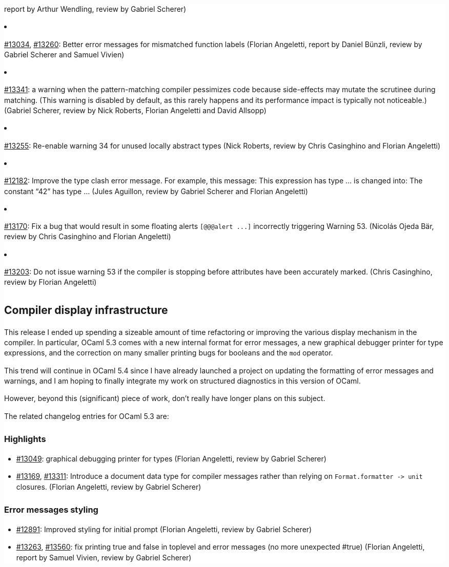 report by Arthur Wendling, review by Gabriel Scherer)</p></li>
<li><p><a href="https://github.com/ocaml/ocaml/issues/13034">#13034</a>,
<a href="https://github.com/ocaml/ocaml/issues/13260">#13260</a>: Better
error messages for mismatched function labels (Florian Angeletti, report
by Daniel Bünzli, review by Gabriel Scherer and Samuel Vivien)</p></li>
<li><p><a href="https://github.com/ocaml/ocaml/issues/13341">#13341</a>:
a warning when the pattern-matching compiler pessimizes code because
side-effects may mutate the scrutinee during matching. (This warning is
disabled by default, as this rarely happens and its performance impact
is typically not noticeable.) (Gabriel Scherer, review by Nick Roberts,
Florian Angeletti and David Allsopp)</p></li>
<li><p><a href="https://github.com/ocaml/ocaml/issues/13255">#13255</a>:
Re-enable warning 34 for unused locally abstract types (Nick Roberts,
review by Chris Casinghino and Florian Angeletti)</p></li>
<li><p><a href="https://github.com/ocaml/ocaml/issues/12182">#12182</a>:
Improve the type clash error message. For example, this message: This
expression has type … is changed into: The constant “42” has type …
(Jules Aguillon, review by Gabriel Scherer and Florian
Angeletti)</p></li>
<li><p><a href="https://github.com/ocaml/ocaml/issues/13170">#13170</a>:
Fix a bug that would result in some floating alerts
<code>[@@@alert ...]</code> incorrectly triggering Warning 53. (Nicolás
Ojeda Bär, review by Chris Casinghino and Florian Angeletti)</p></li>
<li><p><a href="https://github.com/ocaml/ocaml/issues/13203">#13203</a>:
Do not issue warning 53 if the compiler is stopping before attributes
have been accurately marked. (Chris Casinghino, review by Florian
Angeletti)</p></li>
</ul>
<h2>Compiler display
infrastructure</h2>
<p>This release I ended up spending a sizeable amount of time
refactoring or improving the various display mechanism in the compiler.
In particular, OCaml 5.3 comes with a new internal format for error
messages, a new graphical debugger printer for type expressions, and the
correction on many smaller printing bugs for booleans and the
<code>mod</code> operator.</p>
<p>This trend will continue in OCaml 5.4 since I have already launched a
project on updating the formatting of error messages and warnings, and I
am hoping to finally integrate my work on structured diagnostics in this
version of OCaml.</p>
<p>However, beyond this (significant) piece of work, don’t really have
longer plans on this subject.</p>
<p>The related changelog entries for OCaml 5.3 are:</p>
<h3>Highlights</h3>
<ul>
<li><p><a href="https://github.com/ocaml/ocaml/issues/13049">#13049</a>:
graphical debugging printer for types (Florian Angeletti, review by
Gabriel Scherer)</p></li>
<li><p><a href="https://github.com/ocaml/ocaml/issues/13169">#13169</a>,
<a href="https://github.com/ocaml/ocaml/issues/13311">#13311</a>:
Introduce a document data type for compiler messages rather than relying
on <code>Format.formatter -&gt; unit</code> closures. (Florian
Angeletti, review by Gabriel Scherer)</p></li>
</ul>
<h3>Error messages styling</h3>
<ul>
<li><p><a href="https://github.com/ocaml/ocaml/issues/12891">#12891</a>:
Improved styling for initial prompt (Florian Angeletti, review by
Gabriel Scherer)</p></li>
<li><p><a href="https://github.com/ocaml/ocaml/issues/13263">#13263</a>,
<a href="https://github.com/ocaml/ocaml/issues/13560">#13560</a>: fix
printing true and false in toplevel and error messages (no more
unexpected #true) (Florian Angeletti, report by Samuel Vivien, review by
Gabriel Scherer)</p></li>